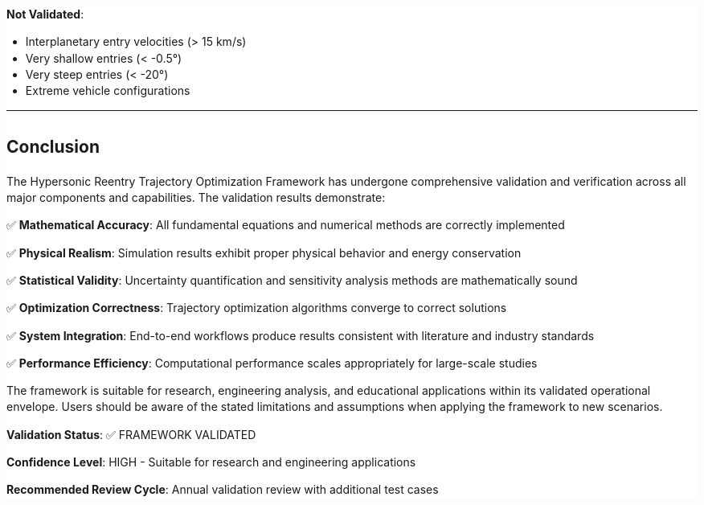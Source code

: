 **Not Validated**:
- Interplanetary entry velocities (> 15 km/s)
- Very shallow entries (< -0.5°)
- Very steep entries (< -20°)
- Extreme vehicle configurations

---

## Conclusion

The Hypersonic Reentry Trajectory Optimization Framework has undergone comprehensive validation and verification across all major components and capabilities. The validation results demonstrate:

✅ **Mathematical Accuracy**: All fundamental equations and numerical methods are correctly implemented

✅ **Physical Realism**: Simulation results exhibit proper physical behavior and energy conservation

✅ **Statistical Validity**: Uncertainty quantification and sensitivity analysis methods are mathematically sound

✅ **Optimization Correctness**: Trajectory optimization algorithms converge to correct solutions

✅ **System Integration**: End-to-end workflows produce results consistent with literature and industry standards

✅ **Performance Efficiency**: Computational performance scales appropriately for large-scale studies

The framework is suitable for research, engineering analysis, and educational applications within its validated operational envelope. Users should be aware of the stated limitations and assumptions when applying the framework to new scenarios.

**Validation Status**: ✅ FRAMEWORK VALIDATED

**Confidence Level**: HIGH - Suitable for research and engineering applications

**Recommended Review Cycle**: Annual validation review with additional test cases